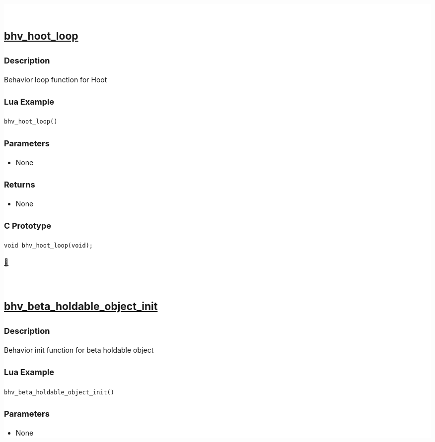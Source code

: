<br />

## [bhv_hoot_loop](#bhv_hoot_loop)

### Description
Behavior loop function for Hoot

### Lua Example
`bhv_hoot_loop()`

### Parameters
- None

### Returns
- None

### C Prototype
`void bhv_hoot_loop(void);`

[:arrow_up_small:](#)

<br />

## [bhv_beta_holdable_object_init](#bhv_beta_holdable_object_init)

### Description
Behavior init function for beta holdable object

### Lua Example
`bhv_beta_holdable_object_init()`

### Parameters
- None

